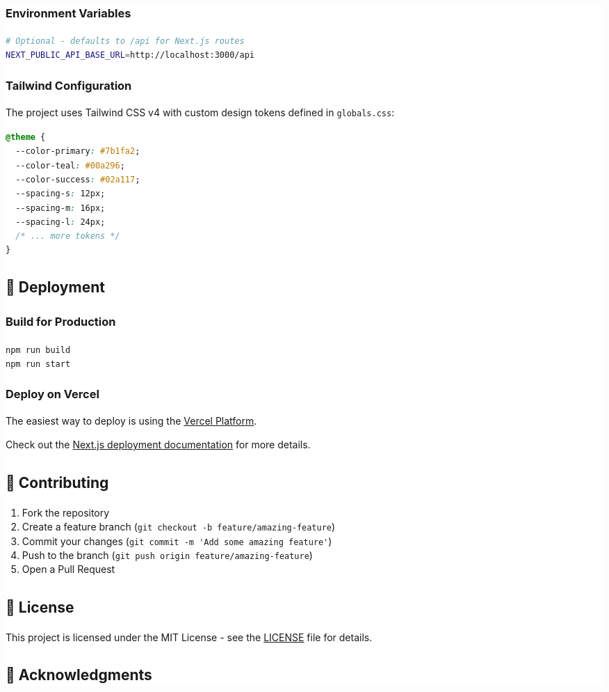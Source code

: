 ### Environment Variables

```bash
# Optional - defaults to /api for Next.js routes
NEXT_PUBLIC_API_BASE_URL=http://localhost:3000/api
```

### Tailwind Configuration

The project uses Tailwind CSS v4 with custom design tokens defined in `globals.css`:

```css
@theme {
  --color-primary: #7b1fa2;
  --color-teal: #00a296;
  --color-success: #02a117;
  --spacing-s: 12px;
  --spacing-m: 16px;
  --spacing-l: 24px;
  /* ... more tokens */
}
```

## 🚀 Deployment

### Build for Production

```bash
npm run build
npm run start
```

### Deploy on Vercel

The easiest way to deploy is using the [Vercel Platform](https://vercel.com/new?utm_medium=default-template&filter=next.js&utm_source=create-next-app&utm_campaign=create-next-app-readme).

Check out the [Next.js deployment documentation](https://nextjs.org/docs/app/building-your-application/deploying) for more details.

## 🤝 Contributing

1. Fork the repository
2. Create a feature branch (`git checkout -b feature/amazing-feature`)
3. Commit your changes (`git commit -m 'Add some amazing feature'`)
4. Push to the branch (`git push origin feature/amazing-feature`)
5. Open a Pull Request

## 📝 License

This project is licensed under the MIT License - see the [LICENSE](LICENSE) file for details.

## 🙏 Acknowledgments
